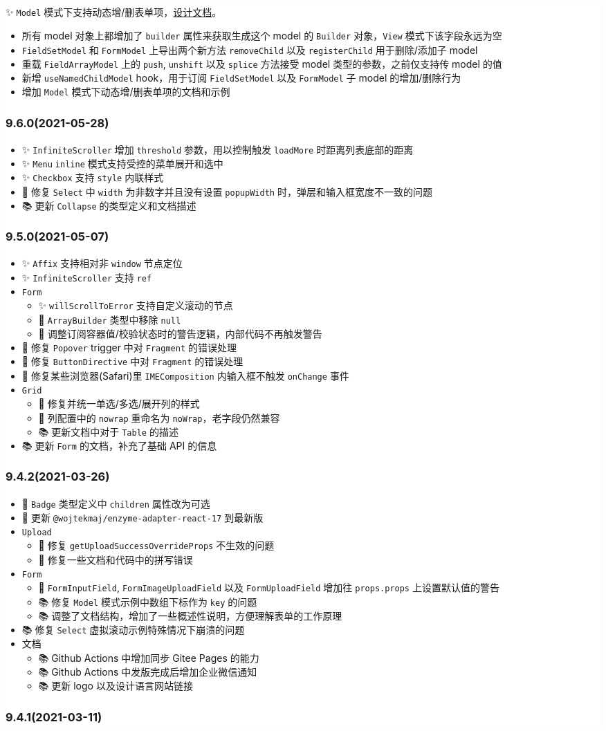 ✨ `Model` 模式下支持动态增/删表单项，[设计文档](https://github.com/youzan/zent/discussions/1663)。

- 所有 model 对象上都增加了 `builder` 属性来获取生成这个 model 的 `Builder` 对象，`View` 模式下该字段永远为空
- `FieldSetModel` 和 `FormModel` 上导出两个新方法 `removeChild` 以及 `registerChild` 用于删除/添加子 model
- 重载 `FieldArrayModel` 上的 `push`, `unshift` 以及 `splice` 方法接受 model 类型的参数，之前仅支持传 model 的值
- 新增 `useNamedChildModel` hook，用于订阅 `FieldSetModel` 以及 `FormModel` 子 model 的增加/删除行为
- 增加 `Model` 模式下动态增/删表单项的文档和示例

### 9.6.0(2021-05-28)

- ✨ `InfiniteScroller` 增加 `threshold` 参数，用以控制触发 `loadMore` 时距离列表底部的距离
- ✨ `Menu` `inline` 模式支持受控的菜单展开和选中
- ✨ `Checkbox` 支持 `style` 内联样式
- 🦀️ 修复 `Select` 中 `width` 为非数字并且没有设置 `popupWidth` 时，弹层和输入框宽度不一致的问题
- 📚 更新 `Collapse` 的类型定义和文档描述

### 9.5.0(2021-05-07)

- ✨ `Affix` 支持相对非 `window` 节点定位
- ✨ `InfiniteScroller` 支持 `ref`
- `Form`
  - ✨ `willScrollToError` 支持自定义滚动的节点
  - 🦀️ `ArrayBuilder` 类型中移除 `null`
  - 🦀️ 调整订阅容器值/校验状态时的警告逻辑，内部代码不再触发警告
- 🦀️ 修复 `Popover` trigger 中对 `Fragment` 的错误处理
- 🦀️ 修复 `ButtonDirective` 中对 `Fragment` 的错误处理
- 🦀️ 修复某些浏览器(Safari)里 `IMEComposition` 内输入框不触发 `onChange` 事件
- `Grid`
  - 🦀️ 修复并统一单选/多选/展开列的样式
  - 🦀️ 列配置中的 `nowrap` 重命名为 `noWrap`，老字段仍然兼容
  - 📚 更新文档中对于 `Table` 的描述
- 📚 更新 `Form` 的文档，补充了基础 API 的信息

### 9.4.2(2021-03-26)

- 🦀️ `Badge` 类型定义中 `children` 属性改为可选
- 🦀️ 更新 `@wojtekmaj/enzyme-adapter-react-17` 到最新版
- `Upload`
  - 🦀️ 修复 `getUploadSuccessOverrideProps` 不生效的问题
  - 🦀️ 修复一些文档和代码中的拼写错误
- `Form`
  - 🦀️ `FormInputField`, `FormImageUploadField` 以及 `FormUploadField` 增加往 `props.props` 上设置默认值的警告
  - 📚 修复 `Model` 模式示例中数组下标作为 `key` 的问题
  - 📚 调整了文档结构，增加了一些概述性说明，方便理解表单的工作原理
- 📚 修复 `Select` 虚拟滚动示例特殊情况下崩溃的问题
- 文档
  - 📚 Github Actions 中增加同步 Gitee Pages 的能力
  - 📚 Github Actions 中发版完成后增加企业微信通知
  - 📚 更新 logo 以及设计语言网站链接

### 9.4.1(2021-03-11)
